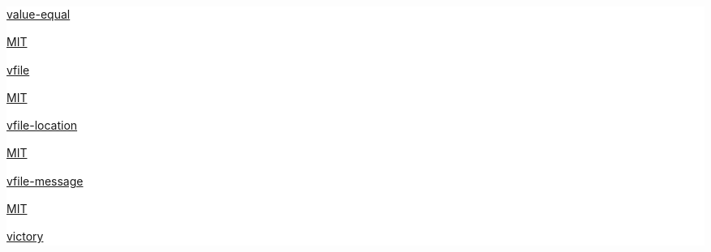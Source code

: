 </td></tr><tr>

<td>

[value-equal](https://www.npmjs.com/package/value-equal)

</td>

<td>

[MIT](http://opensource.org/licenses/MIT)

</td></tr>

<tr>

<td>

[vfile](https://www.npmjs.com/package/vfile-location)

</td>

<td>

[MIT](http://opensource.org/licenses/MIT)

</td></tr>

<tr>

<td>

[vfile-location](https://www.npmjs.com/package/babel-runtime)

</td>

<td>

[MIT](http://opensource.org/licenses/MIT)

</td></tr>

<tr>

<td>

[vfile-message](https://www.npmjs.com/package/vfile-message)

</td>

<td>

[MIT](http://opensource.org/licenses/MIT)

</td></tr>

<tr>

<td>

[victory](https://www.npmjs.com/package/victory)

</td>

<td>
